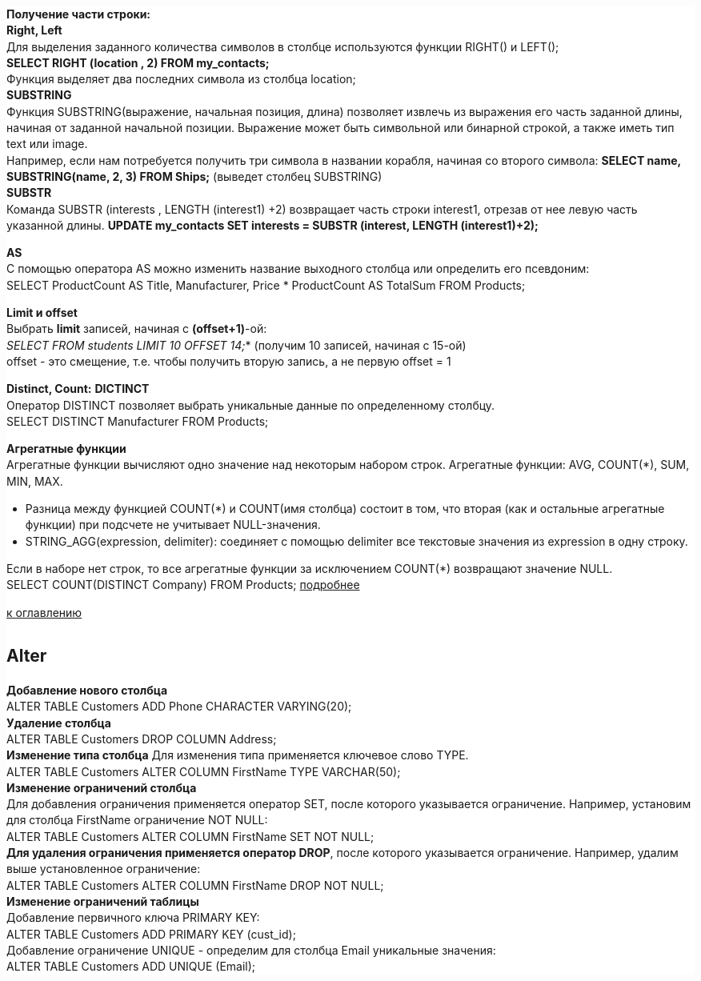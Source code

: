 **Получение части строки:**      
**Right, Left**    
Для выделения заданного количества символов в столбце используются функции RIGHT() и LEFT();    
**SELECT RIGHT (location , 2) FROM my_contacts;**    
Функция выделяет два последних символа из столбца location;   
**SUBSTRING**  
Функция SUBSTRING(выражение, начальная позиция, длина) позволяет извлечь из выражения его часть заданной длины, 
начиная от заданной начальной позиции. Выражение может быть символьной или бинарной строкой, а также иметь тип text или image.  
Например, если нам потребуется получить три символа в названии корабля, начиная со второго символа:
**SELECT name, SUBSTRING(name, 2, 3) FROM Ships;** (выведет столбец SUBSTRING)  
**SUBSTR**    
Команда SUBSTR (interests , LENGTH (interest1) +2) возвращает часть строки interest1, отрезав от нее левую часть указанной длины.
**UPDATE my_contacts SET interests = SUBSTR (interest, LENGTH (interest1)+2);**    

**AS**    
С помощью оператора AS можно изменить название выходного столбца или определить его псевдоним:  
SELECT ProductCount AS Title, Manufacturer, Price * ProductCount  AS TotalSum FROM Products;  

**Limit и offset**    
Выбрать **limit** записей, начиная с **(offset+1)**-ой:  
**SELECT* FROM students LIMIT 10 OFFSET 14;** (получим 10 записей, начиная с 15-ой)  
offset - это смещение, т.е. чтобы получить вторую запись, а не первую  offset = 1  

**Distinct, Count:**
**DICTINCT**  
Оператор DISTINCT позволяет выбрать уникальные данные по определенному столбцу.  
SELECT DISTINCT Manufacturer FROM Products;  
  
**Агрегатные функции**  
Агрегатные функции вычисляют одно значение над некоторым набором строк. Агрегатные функции: AVG, COUNT(*), SUM, MIN, MAX.  
+ Разница между функцией COUNT(*) и COUNT(имя столбца) состоит в том, что вторая (как и остальные агрегатные функции) при подсчете не учитывает NULL-значения.  
+ STRING_AGG(expression, delimiter): соединяет с помощью delimiter все текстовые значения из expression в одну строку.  
  
Если в наборе нет строк, то все агрегатные функции за исключением COUNT(*) возвращают значение NULL.    
SELECT COUNT(DISTINCT Company) FROM Products; [подробнее](https://metanit.com/sql/postgresql/4.1.php)         

[к оглавлению](#SQL-Jdbc)  

## Alter
**Добавление нового столбца**  
ALTER TABLE Customers ADD Phone CHARACTER VARYING(20);  
**Удаление столбца**    
ALTER TABLE Customers DROP COLUMN Address;    
**Изменение типа столбца** 
Для изменения типа применяется ключевое слово TYPE.  
ALTER TABLE Customers ALTER COLUMN FirstName TYPE VARCHAR(50);  
**Изменение ограничений столбца**  
Для добавления ограничения применяется оператор SET, после которого указывается ограничение. 
Например, установим для столбца FirstName ограничение NOT NULL:  
ALTER TABLE Customers ALTER COLUMN FirstName SET NOT NULL;  
**Для удаления ограничения применяется оператор DROP**, после которого указывается ограничение. 
Например, удалим выше установленное ограничение:  
ALTER TABLE Customers ALTER COLUMN FirstName DROP NOT NULL;  
**Изменение ограничений таблицы**    
Добавление первичного ключа PRIMARY KEY:  
ALTER TABLE Customers ADD PRIMARY KEY (cust_id);  
Добавление ограничение UNIQUE - определим для столбца Email уникальные значения:  
ALTER TABLE Customers ADD UNIQUE (Email);  